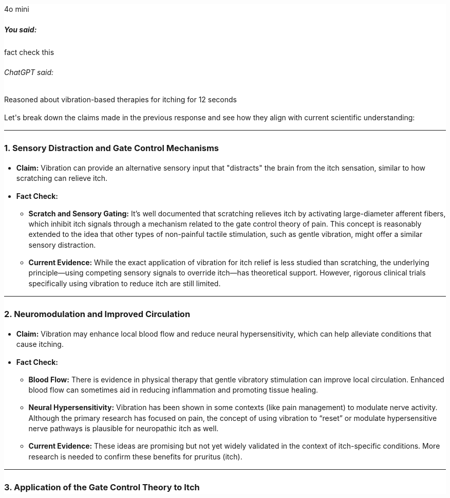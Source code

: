 4o mini

##### You said:

fact check this

###### ChatGPT said:

Reasoned about vibration-based therapies for itching for 12 seconds

Let's break down the claims made in the previous response and see how they align with current scientific understanding:

---

### 1. **Sensory Distraction and Gate Control Mechanisms**

- **Claim:** Vibration can provide an alternative sensory input that "distracts" the brain from the itch sensation, similar to how scratching can relieve itch.
    
- **Fact Check:**
    
    - **Scratch and Sensory Gating:** It’s well documented that scratching relieves itch by activating large-diameter afferent fibers, which inhibit itch signals through a mechanism related to the gate control theory of pain. This concept is reasonably extended to the idea that other types of non-painful tactile stimulation, such as gentle vibration, might offer a similar sensory distraction.
        
    - **Current Evidence:** While the exact application of vibration for itch relief is less studied than scratching, the underlying principle—using competing sensory signals to override itch—has theoretical support. However, rigorous clinical trials specifically using vibration to reduce itch are still limited.
        

---

### 2. **Neuromodulation and Improved Circulation**

- **Claim:** Vibration may enhance local blood flow and reduce neural hypersensitivity, which can help alleviate conditions that cause itching.
    
- **Fact Check:**
    
    - **Blood Flow:** There is evidence in physical therapy that gentle vibratory stimulation can improve local circulation. Enhanced blood flow can sometimes aid in reducing inflammation and promoting tissue healing.
        
    - **Neural Hypersensitivity:** Vibration has been shown in some contexts (like pain management) to modulate nerve activity. Although the primary research has focused on pain, the concept of using vibration to “reset” or modulate hypersensitive nerve pathways is plausible for neuropathic itch as well.
        
    - **Current Evidence:** These ideas are promising but not yet widely validated in the context of itch-specific conditions. More research is needed to confirm these benefits for pruritus (itch).
        

---

### 3. **Application of the Gate Control Theory to Itch**
